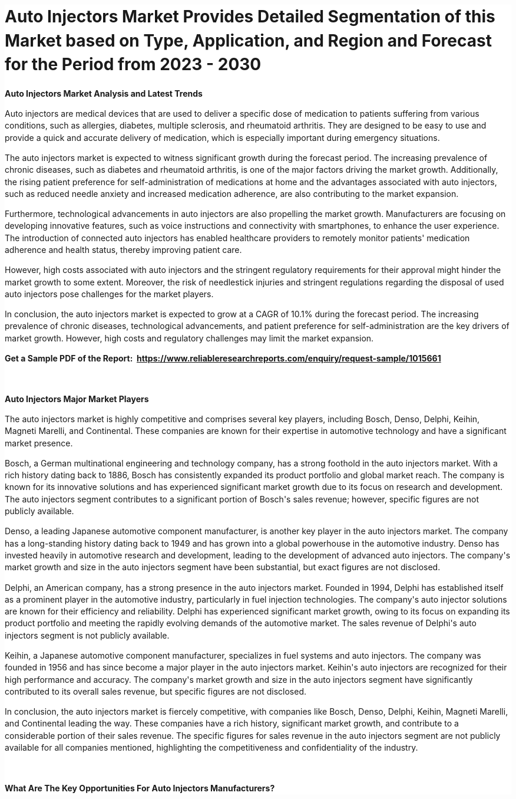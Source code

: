 <p><h1>Auto Injectors Market Provides Detailed Segmentation of this Market based on Type, Application, and Region and Forecast for the Period from 2023 - 2030</h1></p><p><strong>Auto Injectors Market Analysis and Latest Trends</strong></p>
<p><p>Auto injectors are medical devices that are used to deliver a specific dose of medication to patients suffering from various conditions, such as allergies, diabetes, multiple sclerosis, and rheumatoid arthritis. They are designed to be easy to use and provide a quick and accurate delivery of medication, which is especially important during emergency situations.</p><p>The auto injectors market is expected to witness significant growth during the forecast period. The increasing prevalence of chronic diseases, such as diabetes and rheumatoid arthritis, is one of the major factors driving the market growth. Additionally, the rising patient preference for self-administration of medications at home and the advantages associated with auto injectors, such as reduced needle anxiety and increased medication adherence, are also contributing to the market expansion.</p><p>Furthermore, technological advancements in auto injectors are also propelling the market growth. Manufacturers are focusing on developing innovative features, such as voice instructions and connectivity with smartphones, to enhance the user experience. The introduction of connected auto injectors has enabled healthcare providers to remotely monitor patients' medication adherence and health status, thereby improving patient care.</p><p>However, high costs associated with auto injectors and the stringent regulatory requirements for their approval might hinder the market growth to some extent. Moreover, the risk of needlestick injuries and stringent regulations regarding the disposal of used auto injectors pose challenges for the market players.</p><p>In conclusion, the auto injectors market is expected to grow at a CAGR of 10.1% during the forecast period. The increasing prevalence of chronic diseases, technological advancements, and patient preference for self-administration are the key drivers of market growth. However, high costs and regulatory challenges may limit the market expansion.</p></p>
<p><strong>Get a Sample PDF of the Report:&nbsp; <a href="https://www.reliableresearchreports.com/enquiry/request-sample/1015661">https://www.reliableresearchreports.com/enquiry/request-sample/1015661</a></strong></p>
<p>&nbsp;</p>
<p><strong>Auto Injectors Major Market Players</strong></p>
<p><p>The auto injectors market is highly competitive and comprises several key players, including Bosch, Denso, Delphi, Keihin, Magneti Marelli, and Continental. These companies are known for their expertise in automotive technology and have a significant market presence.</p><p>Bosch, a German multinational engineering and technology company, has a strong foothold in the auto injectors market. With a rich history dating back to 1886, Bosch has consistently expanded its product portfolio and global market reach. The company is known for its innovative solutions and has experienced significant market growth due to its focus on research and development. The auto injectors segment contributes to a significant portion of Bosch's sales revenue; however, specific figures are not publicly available.</p><p>Denso, a leading Japanese automotive component manufacturer, is another key player in the auto injectors market. The company has a long-standing history dating back to 1949 and has grown into a global powerhouse in the automotive industry. Denso has invested heavily in automotive research and development, leading to the development of advanced auto injectors. The company's market growth and size in the auto injectors segment have been substantial, but exact figures are not disclosed.</p><p>Delphi, an American company, has a strong presence in the auto injectors market. Founded in 1994, Delphi has established itself as a prominent player in the automotive industry, particularly in fuel injection technologies. The company's auto injector solutions are known for their efficiency and reliability. Delphi has experienced significant market growth, owing to its focus on expanding its product portfolio and meeting the rapidly evolving demands of the automotive market. The sales revenue of Delphi's auto injectors segment is not publicly available.</p><p>Keihin, a Japanese automotive component manufacturer, specializes in fuel systems and auto injectors. The company was founded in 1956 and has since become a major player in the auto injectors market. Keihin's auto injectors are recognized for their high performance and accuracy. The company's market growth and size in the auto injectors segment have significantly contributed to its overall sales revenue, but specific figures are not disclosed.</p><p>In conclusion, the auto injectors market is fiercely competitive, with companies like Bosch, Denso, Delphi, Keihin, Magneti Marelli, and Continental leading the way. These companies have a rich history, significant market growth, and contribute to a considerable portion of their sales revenue. The specific figures for sales revenue in the auto injectors segment are not publicly available for all companies mentioned, highlighting the competitiveness and confidentiality of the industry.</p></p>
<p>&nbsp;</p>
<p><strong>What Are The Key Opportunities For Auto Injectors Manufacturers?</strong></p>